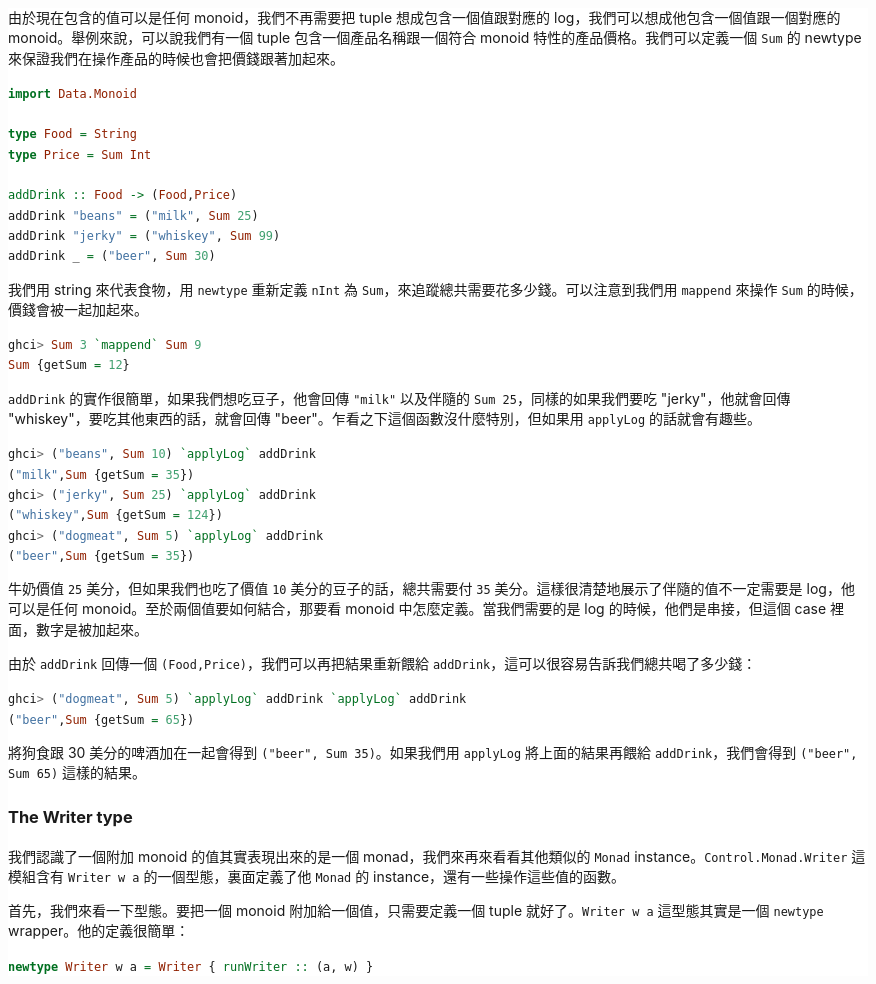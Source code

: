 由於現在包含的值可以是任何 monoid，我們不再需要把 tuple 想成包含一個值跟對應的 log，我們可以想成他包含一個值跟一個對應的 monoid。舉例來說，可以說我們有一個 tuple 包含一個產品名稱跟一個符合 monoid 特性的產品價格。我們可以定義一個 `Sum` 的 newtype 來保證我們在操作產品的時候也會把價錢跟著加起來。

```haskell
import Data.Monoid  

type Food = String  
type Price = Sum Int  

addDrink :: Food -> (Food,Price)  
addDrink "beans" = ("milk", Sum 25)  
addDrink "jerky" = ("whiskey", Sum 99)  
addDrink _ = ("beer", Sum 30)
```

我們用 string 來代表食物，用 `newtype` 重新定義 `nInt` 為 `Sum`，來追蹤總共需要花多少錢。可以注意到我們用 `mappend` 來操作 `Sum` 的時候，價錢會被一起加起來。

```haskell
ghci> Sum 3 `mappend` Sum 9  
Sum {getSum = 12}
```

`addDrink` 的實作很簡單，如果我們想吃豆子，他會回傳 `"milk"` 以及伴隨的 `Sum 25`，同樣的如果我們要吃 "jerky"，他就會回傳 "whiskey"，要吃其他東西的話，就會回傳 "beer"。乍看之下這個函數沒什麼特別，但如果用 `applyLog` 的話就會有趣些。

```haskell
ghci> ("beans", Sum 10) `applyLog` addDrink  
("milk",Sum {getSum = 35})  
ghci> ("jerky", Sum 25) `applyLog` addDrink  
("whiskey",Sum {getSum = 124})  
ghci> ("dogmeat", Sum 5) `applyLog` addDrink  
("beer",Sum {getSum = 35})
```

牛奶價值 `25` 美分，但如果我們也吃了價值 `10` 美分的豆子的話，總共需要付 `35` 美分。這樣很清楚地展示了伴隨的值不一定需要是 log，他可以是任何 monoid。至於兩個值要如何結合，那要看 monoid 中怎麼定義。當我們需要的是 log 的時候，他們是串接，但這個 case 裡面，數字是被加起來。

由於 `addDrink` 回傳一個 `(Food,Price)`，我們可以再把結果重新餵給 `addDrink`，這可以很容易告訴我們總共喝了多少錢：

```haskell
ghci> ("dogmeat", Sum 5) `applyLog` addDrink `applyLog` addDrink  
("beer",Sum {getSum = 65})
```

將狗食跟 30 美分的啤酒加在一起會得到 `("beer", Sum 35)`。如果我們用 `applyLog` 將上面的結果再餵給 `addDrink`，我們會得到 `("beer", Sum 65)` 這樣的結果。

### The Writer type

我們認識了一個附加 monoid 的值其實表現出來的是一個 monad，我們來再來看看其他類似的 `Monad` instance。`Control.Monad.Writer` 這模組含有 `Writer w a` 的一個型態，裏面定義了他 `Monad` 的 instance，還有一些操作這些值的函數。

首先，我們來看一下型態。要把一個 monoid 附加給一個值，只需要定義一個 tuple 就好了。`Writer w a` 這型態其實是一個 `newtype` wrapper。他的定義很簡單：

```haskell
newtype Writer w a = Writer { runWriter :: (a, w) }
```

